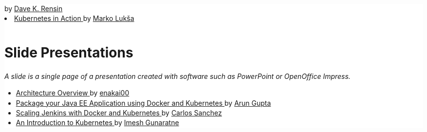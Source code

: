   </a>
  by
  <a href="http://www.linkedin.com/in/drensin">
   Dave K. Rensin
  </a>
 </li>
 <li>
  <a href="https://www.manning.com/books/kubernetes-in-action">
   Kubernetes in Action
  </a>
  by
  <a href="https://twitter.com/markoluksa">
   Marko Lukša
  </a>
 </li>
</ul>
<h1>
 Slide Presentations
</h1>
<p>
 <em>
  A slide is a single page of a presentation created with software such as PowerPoint or OpenOffice Impress.
 </em>
</p>
<ul>
 <li>
  <a href="http://www.slideshare.net/enakai/architecture-overview-kubernetes-with-red-hat-enterprise-linux-71">
   Architecture Overview
  </a>
  by
  <a href="https://twitter.com/enakai00/">
   enakai00
  </a>
 </li>
 <li>
  <a href="http://www.slideshare.net/arungupta1/package-your-java-ee-application-using-docker-and-kubernetes">
   Package your Java EE Application using Docker and Kubernetes
  </a>
  by
  <a href="https://twitter.com/arungupta">
   Arun Gupta
  </a>
 </li>
 <li>
  <a href="http://www.slideshare.net/carlossg/scaling-jenkins-with-docker-and-kubernetes">
   Scaling Jenkins with Docker and Kubernetes
  </a>
  by
  <a href="https://www.twitter.com/csanchez">
   Carlos Sanchez
  </a>
 </li>
 <li>
  <a href="http://www.slideshare.net/imesh/an-introduction-to-kubernetes">
   An Introduction to Kubernetes
  </a>
  by
  <a href="https://www.linkedin.com/in/imesh">
   Imesh Gunaratne
  </a>
 </li>